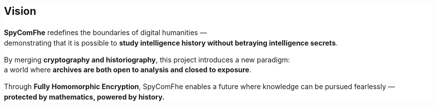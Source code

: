 
## Vision

**SpyComFhe** redefines the boundaries of digital humanities —  
demonstrating that it is possible to **study intelligence history without betraying intelligence secrets**.

By merging **cryptography and historiography**, this project introduces a new paradigm:  
a world where **archives are both open to analysis and closed to exposure**.

Through **Fully Homomorphic Encryption**, SpyComFhe enables a future where knowledge can be pursued fearlessly —  
**protected by mathematics, powered by history.**
